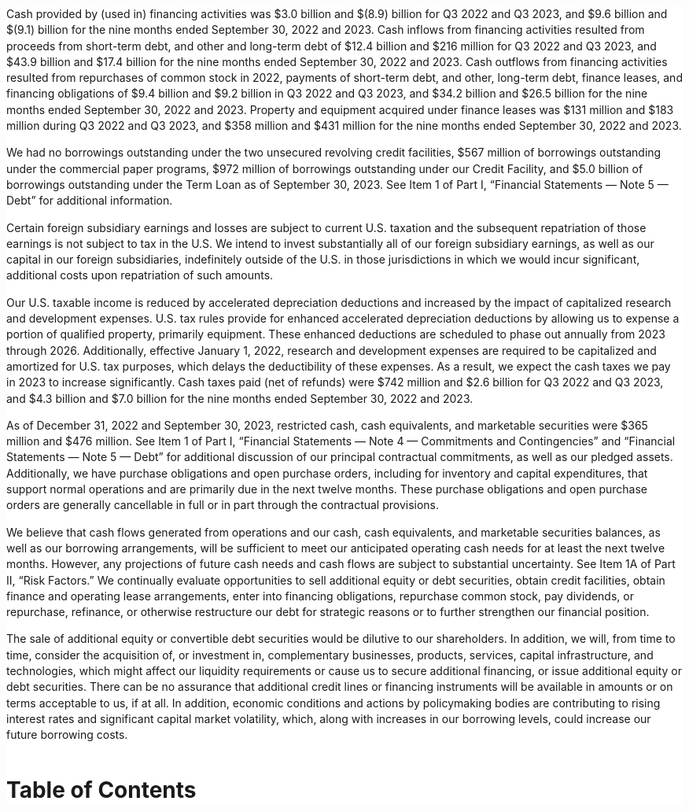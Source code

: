 Cash provided by (used in) financing activities was $3.0 billion and $(8.9) billion for Q3 2022 and Q3 2023, and $9.6 billion and $(9.1) billion for the nine months ended September 30, 2022 and 2023. Cash inflows from financing activities resulted from proceeds from short-term debt, and other and long-term debt of $12.4 billion and $216 million for Q3 2022 and Q3 2023, and $43.9 billion and $17.4 billion for the nine months ended September 30, 2022 and 2023. Cash outflows from financing activities resulted from repurchases of common stock in 2022, payments of short-term debt, and other, long-term debt, finance leases, and financing obligations of $9.4 billion and $9.2 billion in Q3 2022 and Q3 2023, and $34.2 billion and $26.5 billion for the nine months ended September 30, 2022 and 2023. Property and equipment acquired under finance leases was $131 million and $183 million during Q3 2022 and Q3 2023, and $358 million and $431 million for the nine months ended September 30, 2022 and 2023.

We had no borrowings outstanding under the two unsecured revolving credit facilities, $567 million of borrowings outstanding under the commercial paper programs, $972 million of borrowings outstanding under our Credit Facility, and $5.0 billion of borrowings outstanding under the Term Loan as of September 30, 2023. See Item 1 of Part I, “Financial Statements — Note 5 — Debt” for additional information.

Certain foreign subsidiary earnings and losses are subject to current U.S. taxation and the subsequent repatriation of those earnings is not subject to tax in the U.S. We intend to invest substantially all of our foreign subsidiary earnings, as well as our capital in our foreign subsidiaries, indefinitely outside of the U.S. in those jurisdictions in which we would incur significant, additional costs upon repatriation of such amounts.

Our U.S. taxable income is reduced by accelerated depreciation deductions and increased by the impact of capitalized research and development expenses. U.S. tax rules provide for enhanced accelerated depreciation deductions by allowing us to expense a portion of qualified property, primarily equipment. These enhanced deductions are scheduled to phase out annually from 2023 through 2026. Additionally, effective January 1, 2022, research and development expenses are required to be capitalized and amortized for U.S. tax purposes, which delays the deductibility of these expenses. As a result, we expect the cash taxes we pay in 2023 to increase significantly. Cash taxes paid (net of refunds) were $742 million and $2.6 billion for Q3 2022 and Q3 2023, and $4.3 billion and $7.0 billion for the nine months ended September 30, 2022 and 2023.

As of December 31, 2022 and September 30, 2023, restricted cash, cash equivalents, and marketable securities were $365 million and $476 million. See Item 1 of Part I, “Financial Statements — Note 4 — Commitments and Contingencies” and “Financial Statements — Note 5 — Debt” for additional discussion of our principal contractual commitments, as well as our pledged assets. Additionally, we have purchase obligations and open purchase orders, including for inventory and capital expenditures, that support normal operations and are primarily due in the next twelve months. These purchase obligations and open purchase orders are generally cancellable in full or in part through the contractual provisions.

We believe that cash flows generated from operations and our cash, cash equivalents, and marketable securities balances, as well as our borrowing arrangements, will be sufficient to meet our anticipated operating cash needs for at least the next twelve months. However, any projections of future cash needs and cash flows are subject to substantial uncertainty. See Item 1A of Part II, “Risk Factors.” We continually evaluate opportunities to sell additional equity or debt securities, obtain credit facilities, obtain finance and operating lease arrangements, enter into financing obligations, repurchase common stock, pay dividends, or repurchase, refinance, or otherwise restructure our debt for strategic reasons or to further strengthen our financial position.

The sale of additional equity or convertible debt securities would be dilutive to our shareholders. In addition, we will, from time to time, consider the acquisition of, or investment in, complementary businesses, products, services, capital infrastructure, and technologies, which might affect our liquidity requirements or cause us to secure additional financing, or issue additional equity or debt securities. There can be no assurance that additional credit lines or financing instruments will be available in amounts or on terms acceptable to us, if at all. In addition, economic conditions and actions by policymaking bodies are contributing to rising interest rates and significant capital market volatility, which, along with increases in our borrowing levels, could increase our future borrowing costs.
# Table of Contents
